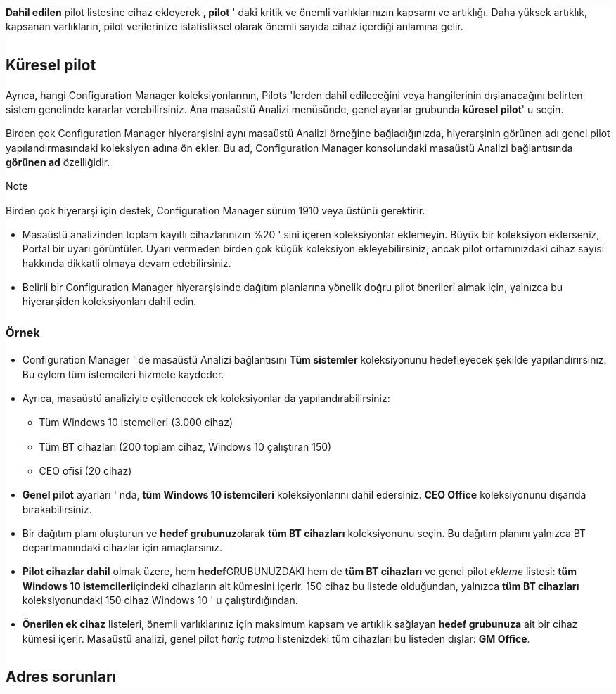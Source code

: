 **Dahil edilen** pilot listesine cihaz ekleyerek **, pilot** ' daki kritik ve önemli varlıklarınızın kapsamı ve artıklığı. Daha yüksek artıklık, kapsanan varlıkların, pilot verilerinize istatistiksel olarak önemli sayıda cihaz içerdiği anlamına gelir.

## <a name="global-pilot"></a><a name="bkmk_GlobalPilot"></a>Küresel pilot

Ayrıca, hangi Configuration Manager koleksiyonlarının, Pilots 'lerden dahil edileceğini veya hangilerinin dışlanacağını belirten sistem genelinde kararlar verebilirsiniz. Ana masaüstü Analizi menüsünde, genel ayarlar grubunda **küresel pilot**' u seçin.

Birden çok Configuration Manager hiyerarşisini aynı masaüstü Analizi örneğine bağladığınızda, hiyerarşinin görünen adı genel pilot yapılandırmasındaki koleksiyon adına ön ekler. Bu ad, Configuration Manager konsolundaki masaüstü Analizi bağlantısında **görünen ad** özelliğidir.

> [!NOTE]
> Birden çok hiyerarşi için destek, Configuration Manager sürüm 1910 veya üstünü gerektirir.

- Masaüstü analizinden toplam kayıtlı cihazlarınızın %20 ' sini içeren koleksiyonlar eklemeyin. Büyük bir koleksiyon eklerseniz, Portal bir uyarı görüntüler. Uyarı vermeden birden çok küçük koleksiyon ekleyebilirsiniz, ancak pilot ortamınızdaki cihaz sayısı hakkında dikkatli olmaya devam edebilirsiniz. 

- Belirli bir Configuration Manager hiyerarşisinde dağıtım planlarına yönelik doğru pilot önerileri almak için, yalnızca bu hiyerarşiden koleksiyonları dahil edin.

### <a name="example"></a>Örnek

- Configuration Manager ' de masaüstü Analizi bağlantısını **Tüm sistemler** koleksiyonunu hedefleyecek şekilde yapılandırırsınız. Bu eylem tüm istemcileri hizmete kaydeder.

- Ayrıca, masaüstü analiziyle eşitlenecek ek koleksiyonlar da yapılandırabilirsiniz:

  - Tüm Windows 10 istemcileri (3.000 cihaz)

  - Tüm BT cihazları (200 toplam cihaz, Windows 10 çalıştıran 150)

  - CEO ofisi (20 cihaz)

- **Genel pilot** ayarları ' nda, **tüm Windows 10 istemcileri** koleksiyonlarını dahil edersiniz. **CEO Office** koleksiyonunu dışarıda bırakabilirsiniz.

- Bir dağıtım planı oluşturun ve **hedef grubunuz**olarak **tüm BT cihazları** koleksiyonunu seçin. Bu dağıtım planını yalnızca BT departmanındaki cihazlar için amaçlarsınız.

- **Pilot cihazlar dahil** olmak üzere, hem **hedef**GRUBUNUZDAKI hem de **tüm BT cihazları** ve genel pilot *ekleme* listesi: **tüm Windows 10 istemcileri**içindeki cihazların alt kümesini içerir. 150 cihaz bu listede olduğundan, yalnızca **tüm BT cihazları** koleksiyonundaki 150 cihaz Windows 10 ' u çalıştırdığından.

- **Önerilen ek cihaz** listeleri, önemli varlıklarınız için maksimum kapsam ve artıklık sağlayan **hedef grubunuza** ait bir cihaz kümesi içerir. Masaüstü analizi, genel pilot *hariç tutma* listenizdeki tüm cihazları bu listeden dışlar: **GM Office**.

## <a name="address-issues"></a>Adres sorunları

